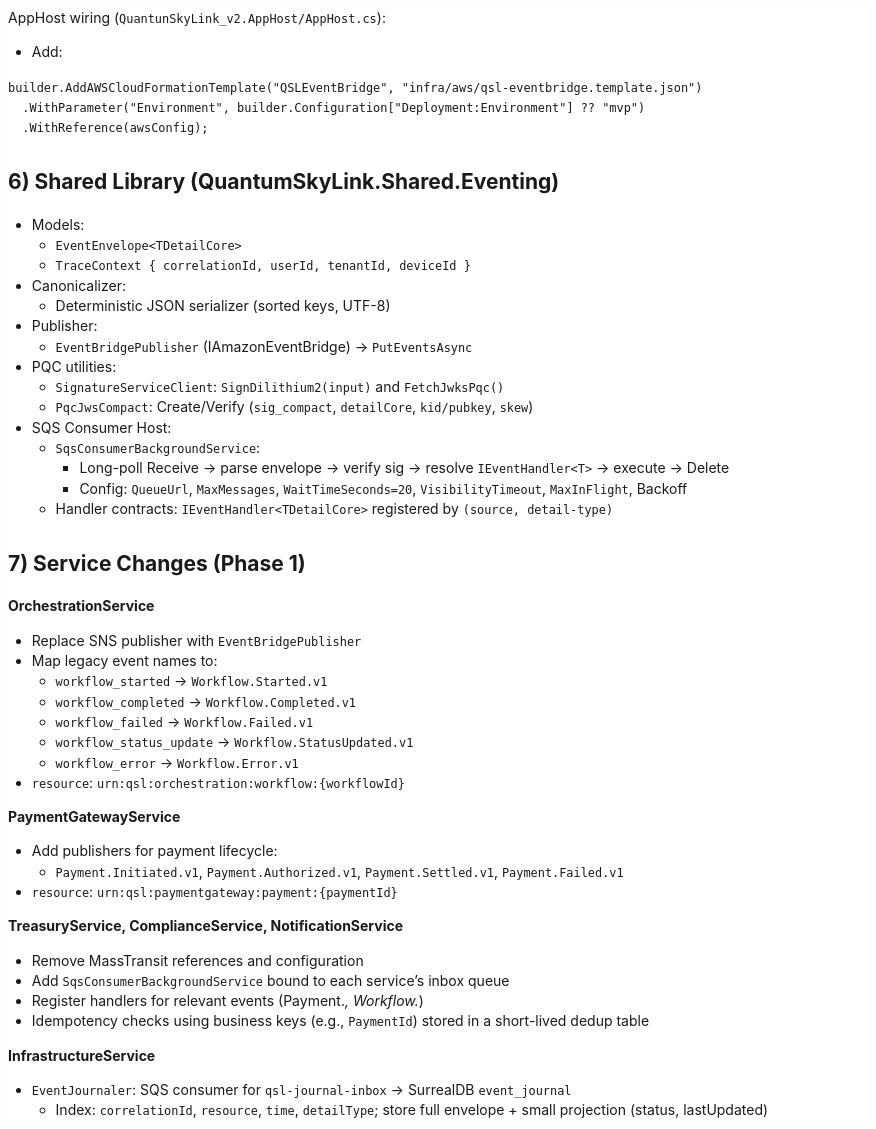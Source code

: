 AppHost wiring (`QuantunSkyLink_v2.AppHost/AppHost.cs`):
- Add:
```
builder.AddAWSCloudFormationTemplate("QSLEventBridge", "infra/aws/qsl-eventbridge.template.json")
  .WithParameter("Environment", builder.Configuration["Deployment:Environment"] ?? "mvp")
  .WithReference(awsConfig);
```

## 6) Shared Library (QuantumSkyLink.Shared.Eventing)
- Models:
  - `EventEnvelope<TDetailCore>`
  - `TraceContext { correlationId, userId, tenantId, deviceId }`
- Canonicalizer:
  - Deterministic JSON serializer (sorted keys, UTF-8)
- Publisher:
  - `EventBridgePublisher` (IAmazonEventBridge) → `PutEventsAsync`
- PQC utilities:
  - `SignatureServiceClient`: `SignDilithium2(input)` and `FetchJwksPqc()`
  - `PqcJwsCompact`: Create/Verify (`sig_compact`, `detailCore`, `kid/pubkey`, `skew`)
- SQS Consumer Host:
  - `SqsConsumerBackgroundService`:
    - Long-poll Receive → parse envelope → verify sig → resolve `IEventHandler<T>` → execute → Delete
    - Config: `QueueUrl`, `MaxMessages`, `WaitTimeSeconds=20`, `VisibilityTimeout`, `MaxInFlight`, Backoff
  - Handler contracts: `IEventHandler<TDetailCore>` registered by `(source, detail-type)`

## 7) Service Changes (Phase 1)
**OrchestrationService**
- Replace SNS publisher with `EventBridgePublisher`
- Map legacy event names to:
  - `workflow_started` → `Workflow.Started.v1`
  - `workflow_completed` → `Workflow.Completed.v1`
  - `workflow_failed` → `Workflow.Failed.v1`
  - `workflow_status_update` → `Workflow.StatusUpdated.v1`
  - `workflow_error` → `Workflow.Error.v1`
- `resource`: `urn:qsl:orchestration:workflow:{workflowId}`

**PaymentGatewayService**
- Add publishers for payment lifecycle:
  - `Payment.Initiated.v1`, `Payment.Authorized.v1`, `Payment.Settled.v1`, `Payment.Failed.v1`
- `resource`: `urn:qsl:paymentgateway:payment:{paymentId}`

**TreasuryService, ComplianceService, NotificationService**
- Remove MassTransit references and configuration
- Add `SqsConsumerBackgroundService` bound to each service’s inbox queue
- Register handlers for relevant events (Payment.*, Workflow.*)
- Idempotency checks using business keys (e.g., `PaymentId`) stored in a short-lived dedup table

**InfrastructureService**
- `EventJournaler`: SQS consumer for `qsl-journal-inbox` → SurrealDB `event_journal`
  - Index: `correlationId`, `resource`, `time`, `detailType`; store full envelope + small projection (status, lastUpdated)
